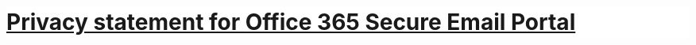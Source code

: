 # [Privacy statement for Office 365 Secure Email Portal](articles/privacy-statement-for-office-365-secure-email-portal.md)

